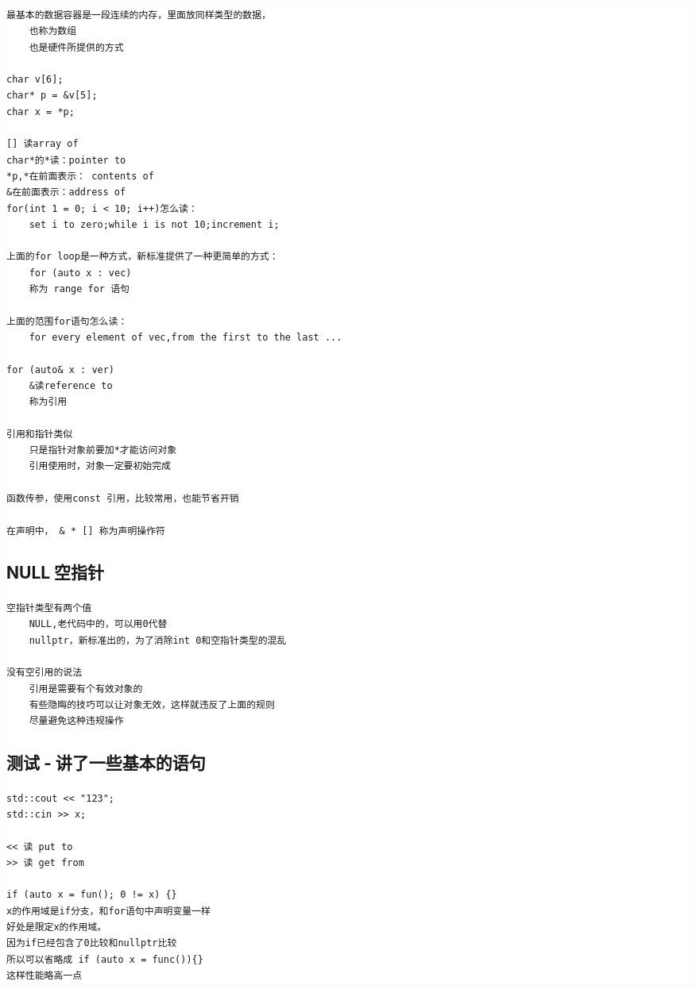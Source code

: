     最基本的数据容器是一段连续的内存，里面放同样类型的数据，
        也称为数组
        也是硬件所提供的方式

    char v[6];
    char* p = &v[5];
    char x = *p;

    [] 读array of
    char*的*读：pointer to
    *p,*在前面表示： contents of
    &在前面表示：address of
    for(int 1 = 0; i < 10; i++)怎么读：
        set i to zero;while i is not 10;increment i;

    上面的for loop是一种方式，新标准提供了一种更简单的方式：
        for (auto x : vec)
        称为 range for 语句

    上面的范围for语句怎么读：
        for every element of vec,from the first to the last ...

    for (auto& x : ver)
        &读reference to
        称为引用

    引用和指针类似
        只是指针对象前要加*才能访问对象
        引用使用时，对象一定要初始完成

    函数传参，使用const 引用，比较常用，也能节省开销

    在声明中， & * [] 称为声明操作符

## NULL 空指针

    空指针类型有两个值
        NULL,老代码中的，可以用0代替
        nullptr，新标准出的，为了消除int 0和空指针类型的混乱

    没有空引用的说法
        引用是需要有个有效对象的
        有些隐晦的技巧可以让对象无效，这样就违反了上面的规则
        尽量避免这种违规操作

## 测试 - 讲了一些基本的语句

    std::cout << "123";
    std::cin >> x;

    << 读 put to
    >> 读 get from

    if (auto x = fun(); 0 != x) {}
    x的作用域是if分支，和for语句中声明变量一样
    好处是限定x的作用域。
    因为if已经包含了0比较和nullptr比较
    所以可以省略成 if (auto x = func()){}
    这样性能略高一点
